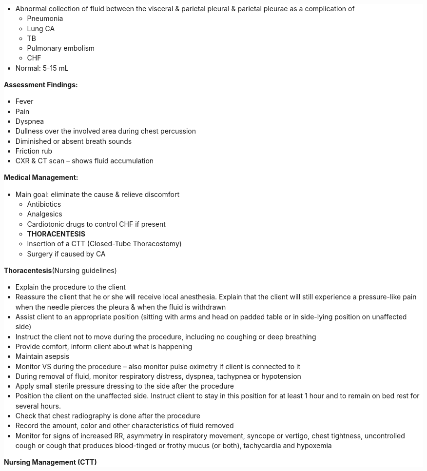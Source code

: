 * Abnormal collection of fluid between the visceral & parietal pleural & parietal pleurae as a complication of  
  * Pneumonia  
  * Lung CA  
  * TB  
  * Pulmonary embolism  
  * CHF  
* Normal: 5-15 mL

**Assessment Findings:**

* Fever  
* Pain  
* Dyspnea  
* Dullness over the involved area during chest percussion  
* Diminished or absent breath sounds  
* Friction rub  
* CXR & CT scan – shows fluid accumulation

**Medical Management:**

* Main goal: eliminate the cause & relieve discomfort  
  * Antibiotics  
  * Analgesics  
  * Cardiotonic drugs to control CHF if present  
  * **THORACENTESIS**  
  * Insertion of a CTT (Closed-Tube Thoracostomy)  
  * Surgery if caused by CA

 

**Thoracentesis**(Nursing guidelines)

* Explain the procedure to the client  
* Reassure the client that he or she will receive local anesthesia. Explain that the client will still experience a pressure-like pain when the needle pierces the pleura & when the fluid is withdrawn  
* Assist client to an appropriate position (sitting with arms and head on padded table or in side-lying position on unaffected side)  
* Instruct the client not to move during the procedure, including no coughing or deep breathing  
* Provide comfort, inform client about what is happening  
* Maintain asepsis  
* Monitor VS during the procedure – also monitor pulse oximetry if client is connected to it  
* During removal of fluid, monitor respiratory distress, dyspnea, tachypnea or hypotension  
* Apply small sterile pressure dressing to the side after the procedure  
* Position the client on the unaffected side. Instruct client to stay in this position for at least 1 hour and to remain on bed rest for several hours.  
* Check that chest radiography is done after the procedure  
* Record the amount, color and other characteristics of fluid removed  
* Monitor for signs of increased RR, asymmetry in respiratory movement, syncope or vertigo, chest tightness, uncontrolled cough or cough that produces blood-tinged or frothy mucus (or both), tachycardia and hypoxemia

**Nursing Management (CTT)**

